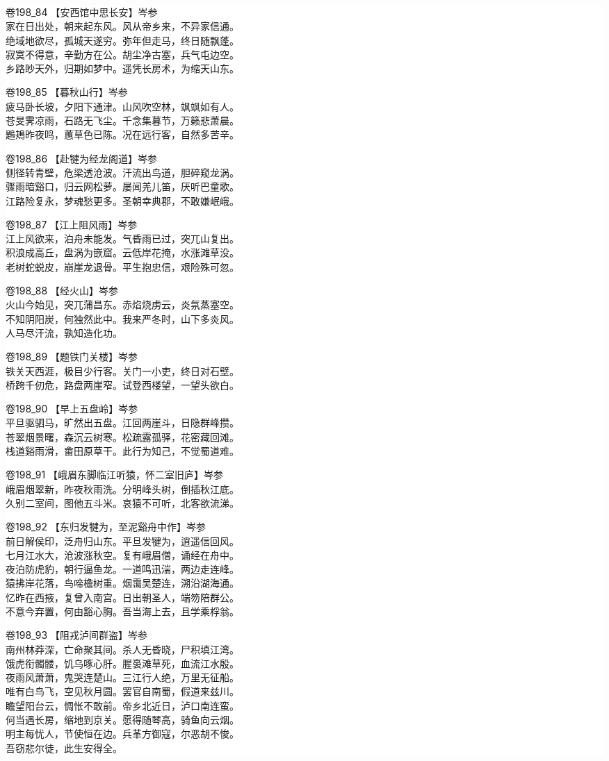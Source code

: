 卷198_84  【安西馆中思长安】岑参  
家在日出处，朝来起东风。风从帝乡来，不异家信通。  
绝域地欲尽，孤城天遂穷。弥年但走马，终日随飘蓬。  
寂寞不得意，辛勤方在公。胡尘净古塞，兵气屯边空。  
乡路眇天外，归期如梦中。遥凭长房术，为缩天山东。  
  
卷198_85  【暮秋山行】岑参  
疲马卧长坡，夕阳下通津。山风吹空林，飒飒如有人。  
苍旻霁凉雨，石路无飞尘。千念集暮节，万籁悲萧晨。  
鶗鴂昨夜鸣，蕙草色已陈。况在远行客，自然多苦辛。  
  
卷198_86  【赴犍为经龙阁道】岑参  
侧径转青壁，危梁透沧波。汗流出鸟道，胆碎窥龙涡。  
骤雨暗谿口，归云网松萝。屡闻羌儿笛，厌听巴童歌。  
江路险复永，梦魂愁更多。圣朝幸典郡，不敢嫌岷峨。  
  
卷198_87  【江上阻风雨】岑参  
江上风欲来，泊舟未能发。气昏雨已过，突兀山复出。  
积浪成高丘，盘涡为嵌窟。云低岸花掩，水涨滩草没。  
老树蛇蜕皮，崩崖龙退骨。平生抱忠信，艰险殊可忽。  
  
卷198_88  【经火山】岑参  
火山今始见，突兀蒲昌东。赤焰烧虏云，炎氛蒸塞空。  
不知阴阳炭，何独然此中。我来严冬时，山下多炎风。  
人马尽汗流，孰知造化功。  
  
卷198_89  【题铁门关楼】岑参  
铁关天西涯，极目少行客。关门一小吏，终日对石壁。  
桥跨千仞危，路盘两崖窄。试登西楼望，一望头欲白。  
  
卷198_90  【早上五盘岭】岑参  
平旦驱驷马，旷然出五盘。江回两崖斗，日隐群峰攒。  
苍翠烟景曙，森沉云树寒。松疏露孤驿，花密藏回滩。  
栈道谿雨滑，畬田原草干。此行为知己，不觉蜀道难。  
  
卷198_91  【峨眉东脚临江听猿，怀二室旧庐】岑参  
峨眉烟翠新，昨夜秋雨洗。分明峰头树，倒插秋江底。  
久别二室间，图他五斗米。哀猿不可听，北客欲流涕。  
  
卷198_92  【东归发犍为，至泥谿舟中作】岑参  
前日解侯印，泛舟归山东。平旦发犍为，逍遥信回风。  
七月江水大，沧波涨秋空。复有峨眉僧，诵经在舟中。  
夜泊防虎豹，朝行逼鱼龙。一道鸣迅湍，两边走连峰。  
猿拂岸花落，鸟啼檐树重。烟霭吴楚连，溯沿湖海通。  
忆昨在西掖，复曾入南宫。日出朝圣人，端笏陪群公。  
不意今弃置，何由豁心胸。吾当海上去，且学乘桴翁。  
  
卷198_93  【阻戎泸间群盗】岑参  
南州林莽深，亡命聚其间。杀人无昏晓，尸积填江湾。  
饿虎衔髑髅，饥乌啄心肝。腥裛滩草死，血流江水殷。  
夜雨风萧萧，鬼哭连楚山。三江行人绝，万里无征船。  
唯有白鸟飞，空见秋月圆。罢官自南蜀，假道来兹川。  
瞻望阳台云，惆怅不敢前。帝乡北近日，泸口南连蛮。  
何当遇长房，缩地到京关。愿得随琴高，骑鱼向云烟。  
明主每忧人，节使恒在边。兵革方御寇，尔恶胡不悛。  
吾窃悲尔徒，此生安得全。  
  